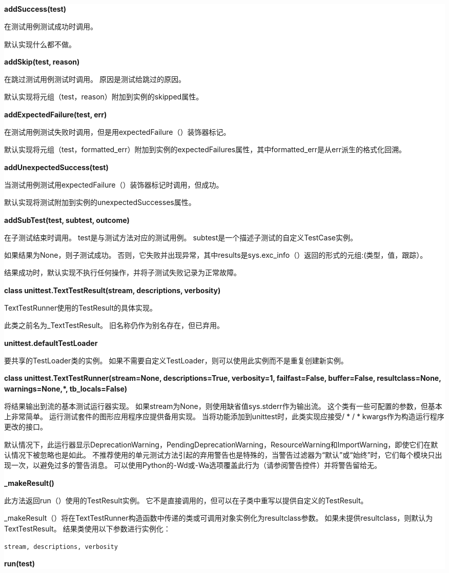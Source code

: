 **addSuccess(test)**

在测试用例测试成功时调用。

默认实现什么都不做。

**addSkip(test, reason)**

在跳过测试用例测试时调用。 原因是测试给跳过的原因。

默认实现将元组（test，reason）附加到实例的skipped属性。

**addExpectedFailure(test, err)**

在测试用例测试失败时调用，但是用expectedFailure（）装饰器标记。

默认实现将元组（test，formatted_err）附加到实例的expectedFailures属性，其中formatted_err是从err派生的格式化回溯。

**addUnexpectedSuccess(test)**

当测试用例测试用expectedFailure（）装饰器标记时调用，但成功。

默认实现将测试附加到实例的unexpectedSuccesses属性。

**addSubTest(test, subtest, outcome)**

在子测试结束时调用。 test是与测试方法对应的测试用例。 subtest是一个描述子测试的自定义TestCase实例。

如果结果为None，则子测试成功。 否则，它失败并出现异常，其中results是sys.exc_info（）返回的形式的元组:(类型，值，跟踪）。

结果成功时，默认实现不执行任何操作，并将子测试失败记录为正常故障。

**class unittest.TextTestResult(stream, descriptions, verbosity)**

TextTestRunner使用的TestResult的具体实现。

此类之前名为_TextTestResult。 旧名称仍作为别名存在，但已弃用。

**unittest.defaultTestLoader**

要共享的TestLoader类的实例。 如果不需要自定义TestLoader，则可以使用此实例而不是重复创建新实例。

**class unittest.TextTestRunner(stream=None, descriptions=True, verbosity=1, failfast=False, buffer=False, resultclass=None, warnings=None,\*, tb_locals=False)**

将结果输出到流的基本测试运行器实现。 如果stream为None，则使用缺省值sys.stderr作为输出流。 这个类有一些可配置的参数，但基本上非常简单。 运行测试套件的图形应用程序应提供备用实现。 当将功能添加到unittest时，此类实现应接受/ * / * kwargs作为构造运行程序更改的接口。

默认情况下，此运行器显示DeprecationWarning，PendingDeprecationWarning，ResourceWarning和ImportWarning，即使它们在默认情况下被忽略也是如此。 不推荐使用的单元测试方法引起的弃用警告也是特殊的，当警告过滤器为“默认”或“始终”时，它们每个模块只出现一次，以避免过多的警告消息。 可以使用Python的-Wd或-Wa选项覆盖此行为（请参阅警告控件）并将警告留给无。

**_makeResult()**

此方法返回run（）使用的TestResult实例。 它不是直接调用的，但可以在子类中重写以提供自定义的TestResult。

_makeResult（）将在TextTestRunner构造函数中传递的类或可调用对象实例化为resultclass参数。 如果未提供resultclass，则默认为TextTestResult。 结果类使用以下参数进行实例化：

```
stream, descriptions, verbosity
```

**run(test)**
